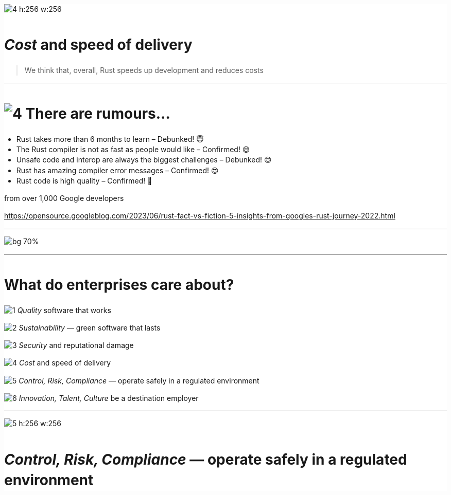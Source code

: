 ![4 h:256 w:256][4a]

# <span class="morph" style="--morph-name:title;">_Cost_ and speed of delivery</span>

> We think that, overall, Rust speeds up development and reduces costs

---

# ![4][4a] There are rumours...

- Rust takes more than 6 months to learn – Debunked! 😇
- The Rust compiler is not as fast as people would like – Confirmed! 😅
- Unsafe code and interop are always the biggest challenges – Debunked! 😌
- Rust has amazing compiler error messages – Confirmed! 😍
- Rust code is high quality – Confirmed! 🤩

from over 1,000 Google developers

https://opensource.googleblog.com/2023/06/rust-fact-vs-fiction-5-insights-from-googles-rust-journey-2022.html

---

![bg 70%](https://blogger.googleusercontent.com/img/b/R29vZ2xl/AVvXsEjhwYvkRPKTSuF4QxMG_ncfe62x9z6kp46EZP5sLX0t2iXs5yu_awCqbx7ShBwJBAQ-uDM1wZY9OeNIFMG7g3SxQKhbyZlu9rUng13szIlJCh7ZgND1qBMlHmu4BRRDT5EWRpyTyLrIYkzZsroZUJ-ixpEUsladMyweBQI8fPVCPTCUGCL67DlbESXrUEY/s1600/image3.png)

---

# What do enterprises care about?

![1][1] _Quality_ software that works

![2][2] _Sustainability_ — green software that lasts

![3][3] _Security_ and reputational damage

![4][4] _Cost_ and speed of delivery

![5][5a] <span class="morph" style="--morph-name:title;">_Control, Risk,
Compliance_ — operate safely in a regulated environment</span>

![6][6] _Innovation, Talent, Culture_ be a destination employer

---

![5 h:256 w:256][5a]

# <span class="morph" style="--morph-name:title;">_Control, Risk, Compliance_ — operate safely in a regulated environment</span>


[1]: https://icongr.am/material/numeric-1-circle.svg?color=666666
[2]: https://icongr.am/material/numeric-2-circle.svg?color=666666
[3]: https://icongr.am/material/numeric-3-circle.svg?color=666666
[4]: https://icongr.am/material/numeric-4-circle.svg?color=666666
[5]: https://icongr.am/material/numeric-5-circle.svg?color=666666
[6]: https://icongr.am/material/numeric-6-circle.svg?color=666666
[1a]: https://icongr.am/material/numeric-1-circle.svg?color=ff9900
[2a]: https://icongr.am/material/numeric-2-circle.svg?color=ff9900
[3a]: https://icongr.am/material/numeric-3-circle.svg?color=ff9900
[4a]: https://icongr.am/material/numeric-4-circle.svg?color=ff9900
[5a]: https://icongr.am/material/numeric-5-circle.svg?color=ff9900
[6a]: https://icongr.am/material/numeric-6-circle.svg?color=ff9900